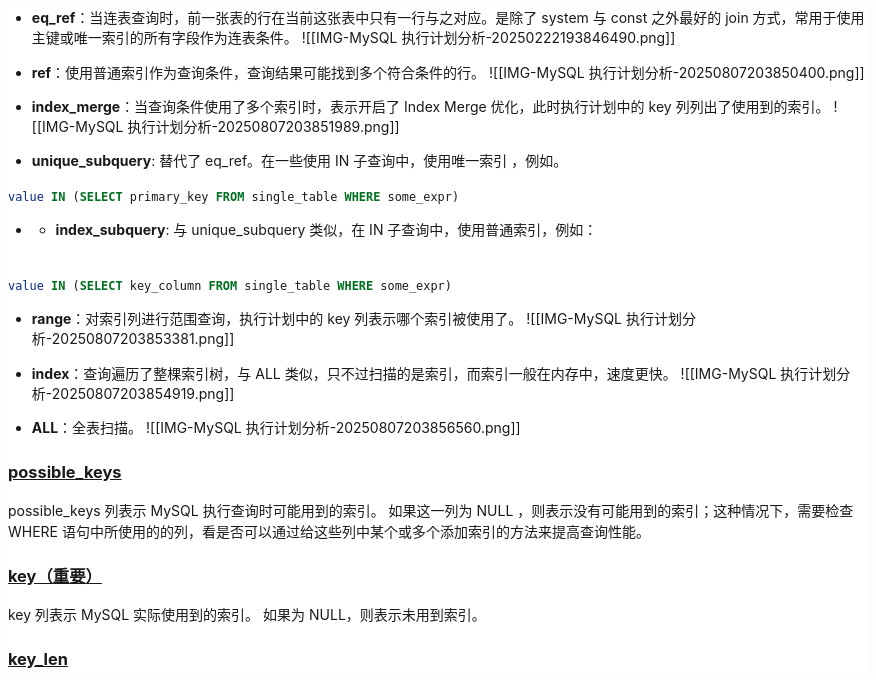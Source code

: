 

- **eq_ref**：当连表查询时，前一张表的行在当前这张表中只有一行与之对应。是除了 system 与 const 之外最好的 join 方式，常用于使用主键或唯一索引的所有字段作为连表条件。
![[IMG-MySQL 执行计划分析-20250222193846490.png]]



- **ref**：使用普通索引作为查询条件，查询结果可能找到多个符合条件的行。
![[IMG-MySQL 执行计划分析-20250807203850400.png]]


- **index_merge**：当查询条件使用了多个索引时，表示开启了 Index Merge 优化，此时执行计划中的 key 列列出了使用到的索引。
![[IMG-MySQL 执行计划分析-20250807203851989.png]]


- **unique_subquery**: 替代了 eq_ref。在一些使用 IN 子查询中，使用唯一索引 ，例如。
```sql
value IN (SELECT primary_key FROM single_table WHERE some_expr)

```



- - **index_subquery**: 与 unique_subquery 类似，在 IN 子查询中，使用普通索引，例如：
```sql

value IN (SELECT key_column FROM single_table WHERE some_expr)

```



- **range**：对索引列进行范围查询，执行计划中的 key 列表示哪个索引被使用了。
![[IMG-MySQL 执行计划分析-20250807203853381.png]]


- **index**：查询遍历了整棵索引树，与 ALL 类似，只不过扫描的是索引，而索引一般在内存中，速度更快。
![[IMG-MySQL 执行计划分析-20250807203854919.png]]


- **ALL**：全表扫描。
![[IMG-MySQL 执行计划分析-20250807203856560.png]]


### [possible_keys](https://javaguide.cn/database/mysql/mysql-query-execution-plan.html#possible-keys)

possible_keys 列表示 MySQL 执行查询时可能用到的索引。
如果这一列为 NULL ，则表示没有可能用到的索引；这种情况下，需要检查 WHERE 语句中所使用的的列，看是否可以通过给这些列中某个或多个添加索引的方法来提高查询性能。

### [key（重要）](https://javaguide.cn/database/mysql/mysql-query-execution-plan.html#key-%E9%87%8D%E8%A6%81)

key 列表示 MySQL 实际使用到的索引。
如果为 NULL，则表示未用到索引。

### [key_len](https://javaguide.cn/database/mysql/mysql-query-execution-plan.html#key-len)
